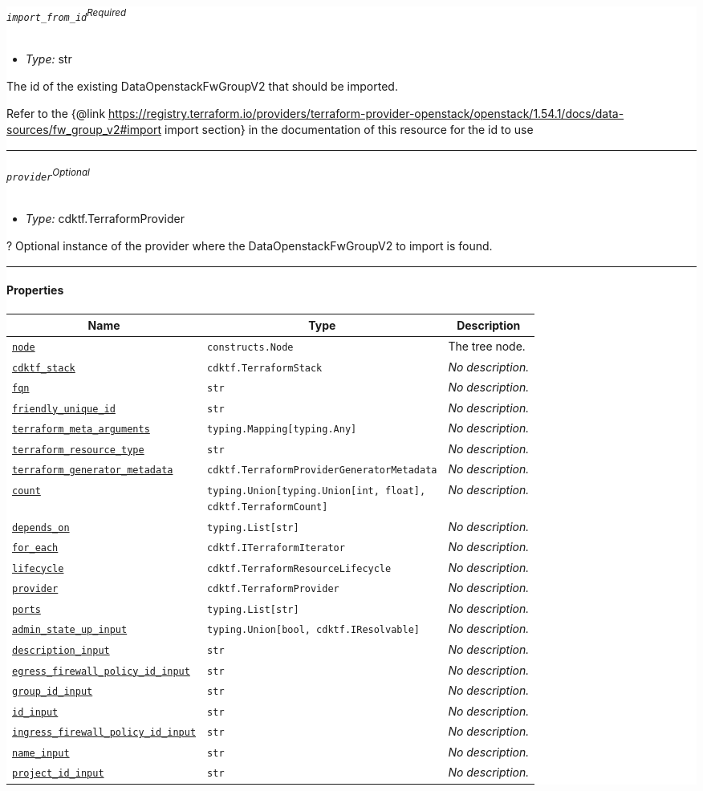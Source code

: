 
###### `import_from_id`<sup>Required</sup> <a name="import_from_id" id="@ithings/cdktf-provider-openstack.dataOpenstackFwGroupV2.DataOpenstackFwGroupV2.generateConfigForImport.parameter.importFromId"></a>

- *Type:* str

The id of the existing DataOpenstackFwGroupV2 that should be imported.

Refer to the {@link https://registry.terraform.io/providers/terraform-provider-openstack/openstack/1.54.1/docs/data-sources/fw_group_v2#import import section} in the documentation of this resource for the id to use

---

###### `provider`<sup>Optional</sup> <a name="provider" id="@ithings/cdktf-provider-openstack.dataOpenstackFwGroupV2.DataOpenstackFwGroupV2.generateConfigForImport.parameter.provider"></a>

- *Type:* cdktf.TerraformProvider

? Optional instance of the provider where the DataOpenstackFwGroupV2 to import is found.

---

#### Properties <a name="Properties" id="Properties"></a>

| **Name** | **Type** | **Description** |
| --- | --- | --- |
| <code><a href="#@ithings/cdktf-provider-openstack.dataOpenstackFwGroupV2.DataOpenstackFwGroupV2.property.node">node</a></code> | <code>constructs.Node</code> | The tree node. |
| <code><a href="#@ithings/cdktf-provider-openstack.dataOpenstackFwGroupV2.DataOpenstackFwGroupV2.property.cdktfStack">cdktf_stack</a></code> | <code>cdktf.TerraformStack</code> | *No description.* |
| <code><a href="#@ithings/cdktf-provider-openstack.dataOpenstackFwGroupV2.DataOpenstackFwGroupV2.property.fqn">fqn</a></code> | <code>str</code> | *No description.* |
| <code><a href="#@ithings/cdktf-provider-openstack.dataOpenstackFwGroupV2.DataOpenstackFwGroupV2.property.friendlyUniqueId">friendly_unique_id</a></code> | <code>str</code> | *No description.* |
| <code><a href="#@ithings/cdktf-provider-openstack.dataOpenstackFwGroupV2.DataOpenstackFwGroupV2.property.terraformMetaArguments">terraform_meta_arguments</a></code> | <code>typing.Mapping[typing.Any]</code> | *No description.* |
| <code><a href="#@ithings/cdktf-provider-openstack.dataOpenstackFwGroupV2.DataOpenstackFwGroupV2.property.terraformResourceType">terraform_resource_type</a></code> | <code>str</code> | *No description.* |
| <code><a href="#@ithings/cdktf-provider-openstack.dataOpenstackFwGroupV2.DataOpenstackFwGroupV2.property.terraformGeneratorMetadata">terraform_generator_metadata</a></code> | <code>cdktf.TerraformProviderGeneratorMetadata</code> | *No description.* |
| <code><a href="#@ithings/cdktf-provider-openstack.dataOpenstackFwGroupV2.DataOpenstackFwGroupV2.property.count">count</a></code> | <code>typing.Union[typing.Union[int, float], cdktf.TerraformCount]</code> | *No description.* |
| <code><a href="#@ithings/cdktf-provider-openstack.dataOpenstackFwGroupV2.DataOpenstackFwGroupV2.property.dependsOn">depends_on</a></code> | <code>typing.List[str]</code> | *No description.* |
| <code><a href="#@ithings/cdktf-provider-openstack.dataOpenstackFwGroupV2.DataOpenstackFwGroupV2.property.forEach">for_each</a></code> | <code>cdktf.ITerraformIterator</code> | *No description.* |
| <code><a href="#@ithings/cdktf-provider-openstack.dataOpenstackFwGroupV2.DataOpenstackFwGroupV2.property.lifecycle">lifecycle</a></code> | <code>cdktf.TerraformResourceLifecycle</code> | *No description.* |
| <code><a href="#@ithings/cdktf-provider-openstack.dataOpenstackFwGroupV2.DataOpenstackFwGroupV2.property.provider">provider</a></code> | <code>cdktf.TerraformProvider</code> | *No description.* |
| <code><a href="#@ithings/cdktf-provider-openstack.dataOpenstackFwGroupV2.DataOpenstackFwGroupV2.property.ports">ports</a></code> | <code>typing.List[str]</code> | *No description.* |
| <code><a href="#@ithings/cdktf-provider-openstack.dataOpenstackFwGroupV2.DataOpenstackFwGroupV2.property.adminStateUpInput">admin_state_up_input</a></code> | <code>typing.Union[bool, cdktf.IResolvable]</code> | *No description.* |
| <code><a href="#@ithings/cdktf-provider-openstack.dataOpenstackFwGroupV2.DataOpenstackFwGroupV2.property.descriptionInput">description_input</a></code> | <code>str</code> | *No description.* |
| <code><a href="#@ithings/cdktf-provider-openstack.dataOpenstackFwGroupV2.DataOpenstackFwGroupV2.property.egressFirewallPolicyIdInput">egress_firewall_policy_id_input</a></code> | <code>str</code> | *No description.* |
| <code><a href="#@ithings/cdktf-provider-openstack.dataOpenstackFwGroupV2.DataOpenstackFwGroupV2.property.groupIdInput">group_id_input</a></code> | <code>str</code> | *No description.* |
| <code><a href="#@ithings/cdktf-provider-openstack.dataOpenstackFwGroupV2.DataOpenstackFwGroupV2.property.idInput">id_input</a></code> | <code>str</code> | *No description.* |
| <code><a href="#@ithings/cdktf-provider-openstack.dataOpenstackFwGroupV2.DataOpenstackFwGroupV2.property.ingressFirewallPolicyIdInput">ingress_firewall_policy_id_input</a></code> | <code>str</code> | *No description.* |
| <code><a href="#@ithings/cdktf-provider-openstack.dataOpenstackFwGroupV2.DataOpenstackFwGroupV2.property.nameInput">name_input</a></code> | <code>str</code> | *No description.* |
| <code><a href="#@ithings/cdktf-provider-openstack.dataOpenstackFwGroupV2.DataOpenstackFwGroupV2.property.projectIdInput">project_id_input</a></code> | <code>str</code> | *No description.* |